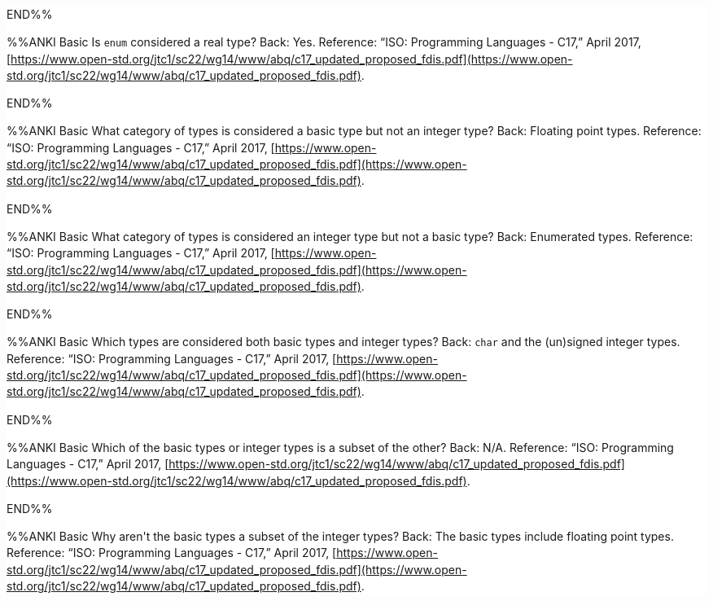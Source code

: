 END%%

%%ANKI
Basic
Is `enum` considered a real type?
Back: Yes.
Reference: “ISO: Programming Languages - C17,” April 2017, [https://www.open-std.org/jtc1/sc22/wg14/www/abq/c17_updated_proposed_fdis.pdf](https://www.open-std.org/jtc1/sc22/wg14/www/abq/c17_updated_proposed_fdis.pdf).

END%%

%%ANKI
Basic
What category of types is considered a basic type but not an integer type?
Back: Floating point types.
Reference: “ISO: Programming Languages - C17,” April 2017, [https://www.open-std.org/jtc1/sc22/wg14/www/abq/c17_updated_proposed_fdis.pdf](https://www.open-std.org/jtc1/sc22/wg14/www/abq/c17_updated_proposed_fdis.pdf).

END%%

%%ANKI
Basic
What category of types is considered an integer type but not a basic type?
Back: Enumerated types.
Reference: “ISO: Programming Languages - C17,” April 2017, [https://www.open-std.org/jtc1/sc22/wg14/www/abq/c17_updated_proposed_fdis.pdf](https://www.open-std.org/jtc1/sc22/wg14/www/abq/c17_updated_proposed_fdis.pdf).

END%%

%%ANKI
Basic
Which types are considered both basic types and integer types?
Back: `char` and the (un)signed integer types.
Reference: “ISO: Programming Languages - C17,” April 2017, [https://www.open-std.org/jtc1/sc22/wg14/www/abq/c17_updated_proposed_fdis.pdf](https://www.open-std.org/jtc1/sc22/wg14/www/abq/c17_updated_proposed_fdis.pdf).

END%%

%%ANKI
Basic
Which of the basic types or integer types is a subset of the other?
Back: N/A.
Reference: “ISO: Programming Languages - C17,” April 2017, [https://www.open-std.org/jtc1/sc22/wg14/www/abq/c17_updated_proposed_fdis.pdf](https://www.open-std.org/jtc1/sc22/wg14/www/abq/c17_updated_proposed_fdis.pdf).

END%%

%%ANKI
Basic
Why aren't the basic types a subset of the integer types?
Back: The basic types include floating point types.
Reference: “ISO: Programming Languages - C17,” April 2017, [https://www.open-std.org/jtc1/sc22/wg14/www/abq/c17_updated_proposed_fdis.pdf](https://www.open-std.org/jtc1/sc22/wg14/www/abq/c17_updated_proposed_fdis.pdf).
